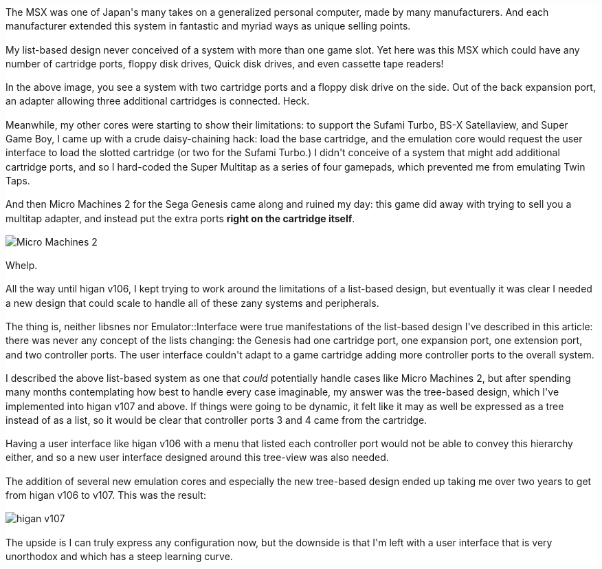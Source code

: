 The MSX was one of Japan's many takes on a generalized personal computer, made
by many manufacturers. And each manufacturer extended this system in fantastic
and myriad ways as unique selling points.

My list-based design never conceived of a system with more than one game slot.
Yet here was this MSX which could have any number of cartridge ports, floppy
disk drives, Quick disk drives, and even cassette tape readers!

In the above image, you see a system with two cartridge ports and a floppy disk
drive on the side. Out of the back expansion port, an adapter allowing three
additional cartridges is connected. Heck.

Meanwhile, my other cores were starting to show their limitations: to support
the Sufami Turbo, BS-X Satellaview, and Super Game Boy, I came up with a crude
daisy-chaining hack: load the base cartridge, and the emulation core would
request the user interface to load the slotted cartridge (or two for the Sufami
Turbo.) I didn't conceive of a system that might add additional cartridge ports,
and so I hard-coded the Super Multitap as a series of four gamepads, which
prevented me from emulating Twin Taps.

And then Micro Machines 2 for the Sega Genesis came along and ruined my day:
this game did away with trying to sell you a multitap adapter, and instead put
the extra ports **right on the cartridge itself**.

![Micro Machines 2](/images/design/hierarchy/micro-machines-2.jpg)

Whelp.

All the way until higan v106, I kept trying to work around the limitations of a
list-based design, but eventually it was clear I needed a new design that could
scale to handle all of these zany systems and peripherals.

The thing is, neither libsnes nor Emulator::Interface were true manifestations
of the list-based design I've described in this article: there was never any
concept of the lists changing: the Genesis had one cartridge port, one expansion
port, one extension port, and two controller ports. The user interface couldn't
adapt to a game cartridge adding more controller ports to the overall system.

I described the above list-based system as one that *could* potentially handle
cases like Micro Machines 2, but after spending many months contemplating how
best to handle every case imaginable, my answer was the tree-based design, which
I've implemented into higan v107 and above. If things were going to be dynamic,
it felt like it may as well be expressed as a tree instead of as a list, so it
would be clear that controller ports 3 and 4 came from the cartridge.

Having a user interface like higan v106 with a menu that listed each controller
port would not be able to convey this hierarchy either, and so a new user
interface designed around this tree-view was also needed.

The addition of several new emulation cores and especially the new tree-based
design ended up taking me over two years to get from higan v106 to v107. This
was the result:

![higan v107](/images/design/hierarchy/higan_v107.png)

The upside is I can truly express any configuration now, but the downside is
that I'm left with a user interface that is very unorthodox and which has a
steep learning curve.

